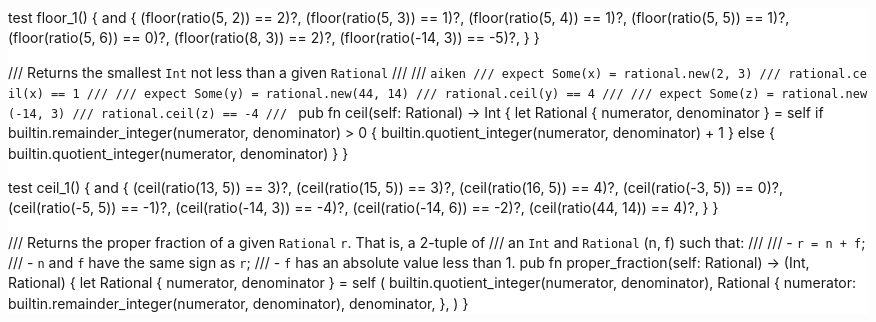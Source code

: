 test floor_1() {
  and {
    (floor(ratio(5, 2)) == 2)?,
    (floor(ratio(5, 3)) == 1)?,
    (floor(ratio(5, 4)) == 1)?,
    (floor(ratio(5, 5)) == 1)?,
    (floor(ratio(5, 6)) == 0)?,
    (floor(ratio(8, 3)) == 2)?,
    (floor(ratio(-14, 3)) == -5)?,
  }
}

/// Returns the smallest `Int` not less than a given `Rational`
///
/// ```aiken
/// expect Some(x) = rational.new(2, 3)
/// rational.ceil(x) == 1
///
/// expect Some(y) = rational.new(44, 14)
/// rational.ceil(y) == 4
///
/// expect Some(z) = rational.new(-14, 3)
/// rational.ceil(z) == -4
/// ```
pub fn ceil(self: Rational) -> Int {
  let Rational { numerator, denominator } = self
  if builtin.remainder_integer(numerator, denominator) > 0 {
    builtin.quotient_integer(numerator, denominator) + 1
  } else {
    builtin.quotient_integer(numerator, denominator)
  }
}

test ceil_1() {
  and {
    (ceil(ratio(13, 5)) == 3)?,
    (ceil(ratio(15, 5)) == 3)?,
    (ceil(ratio(16, 5)) == 4)?,
    (ceil(ratio(-3, 5)) == 0)?,
    (ceil(ratio(-5, 5)) == -1)?,
    (ceil(ratio(-14, 3)) == -4)?,
    (ceil(ratio(-14, 6)) == -2)?,
    (ceil(ratio(44, 14)) == 4)?,
  }
}

/// Returns the proper fraction of a given `Rational` `r`. That is, a 2-tuple of
/// an `Int` and `Rational` (n, f) such that:
///
/// - `r = n + f`;
/// - `n` and `f` have the same sign as `r`;
/// - `f` has an absolute value less than 1.
pub fn proper_fraction(self: Rational) -> (Int, Rational) {
  let Rational { numerator, denominator } = self
  (
    builtin.quotient_integer(numerator, denominator),
    Rational {
      numerator: builtin.remainder_integer(numerator, denominator),
      denominator,
    },
  )
}
